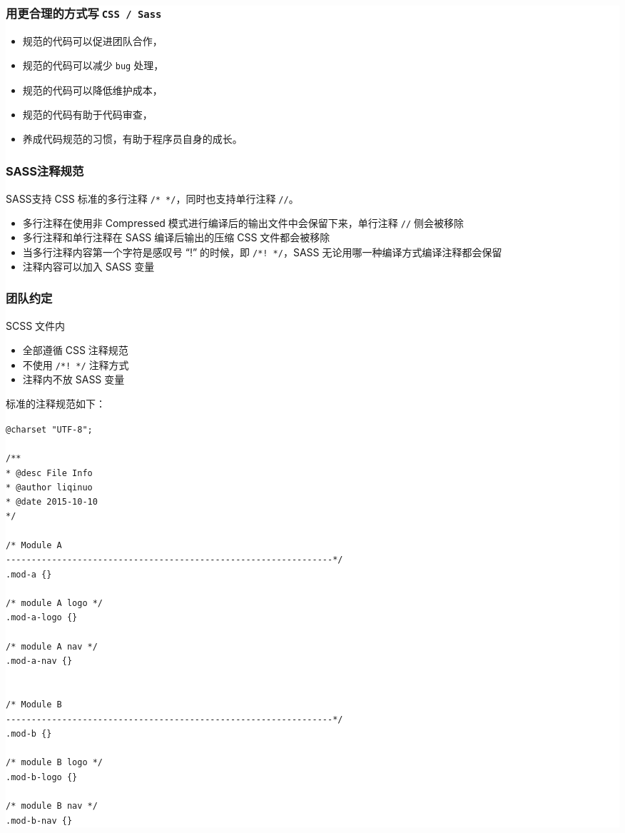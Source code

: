 ### 用更合理的方式写 `CSS / Sass`

- 规范的代码可以促进团队合作，

- 规范的代码可以减少 `bug` 处理，

- 规范的代码可以降低维护成本，

- 规范的代码有助于代码审查，

- 养成代码规范的习惯，有助于程序员自身的成长。

  

  

### SASS注释规范

SASS支持 CSS 标准的多行注释 `/* */`，同时也支持单行注释 `//`。

- 多行注释在使用非 Compressed 模式进行编译后的输出文件中会保留下来，单行注释 `//` 侧会被移除
- 多行注释和单行注释在 SASS 编译后输出的压缩 CSS 文件都会被移除
- 当多行注释内容第一个字符是感叹号 “!” 的时候，即 `/*! */`，SASS 无论用哪一种编译方式编译注释都会保留
- 注释内容可以加入 SASS 变量

### 团队约定

SCSS 文件内

- 全部遵循 CSS 注释规范
- 不使用 `/*! */` 注释方式
- 注释内不放 SASS 变量

标准的注释规范如下：

```
@charset "UTF-8";

/**
* @desc File Info
* @author liqinuo
* @date 2015-10-10
*/

/* Module A
----------------------------------------------------------------*/
.mod-a {}

/* module A logo */
.mod-a-logo {}

/* module A nav */
.mod-a-nav {}


/* Module B
----------------------------------------------------------------*/
.mod-b {}

/* module B logo */
.mod-b-logo {}

/* module B nav */
.mod-b-nav {}
```
